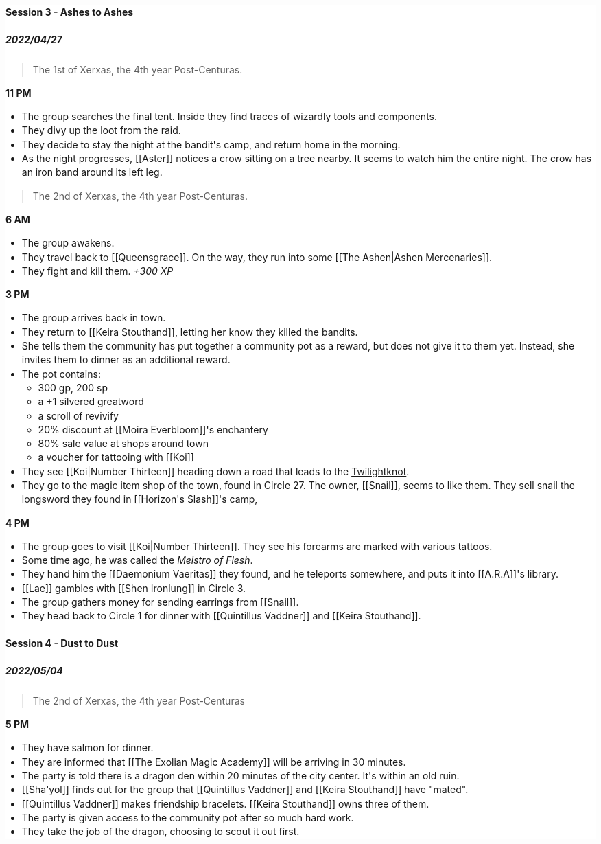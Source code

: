 #### Session 3 - Ashes to Ashes
##### 2022/04/27
> The 1st of Xerxas, the 4th year Post-Centuras. 

**11 PM**
- The group searches the final tent. Inside they find traces of wizardly tools and components.
- They divy up the loot from the raid.
- They decide to stay the night at the bandit's camp, and return home in the morning.
- As the night progresses, [[Aster]] notices a crow sitting on a tree nearby. It seems to watch him the entire night. The crow has an iron band around its left leg.

> The 2nd of Xerxas, the 4th year Post-Centuras.

**6 AM**
- The group awakens.
- They travel back to [[Queensgrace]]. On the way, they run into some [[The Ashen|Ashen Mercenaries]].
- They fight and kill them. *+300 XP*

**3 PM**
- The group arrives back in town.
- They return to [[Keira Stouthand]], letting her know they killed the bandits.
- She tells them the community has put together a community pot as a reward, but does not give it to them yet. Instead, she invites them to dinner as an additional reward.
- The pot contains:
	- 300 gp, 200 sp
	- a +1 silvered greatword
	- a scroll of revivify
	- 20% discount at [[Moira Everbloom]]'s enchantery
	- 80% sale value at shops around town
	- a voucher for tattooing with [[Koi]]
- They see [[Koi|Number Thirteen]] heading down a road that leads to the [Twilightknot](Queensgrace).
-  They go to the magic item shop of the town, found in Circle 27. The owner, [[Snail]], seems to like them. They sell snail the longsword they found in [[Horizon's Slash]]'s camp,

**4 PM**
- The group goes to visit [[Koi|Number Thirteen]]. They see his forearms are marked with various tattoos.
- Some time ago, he was called the *Meistro of Flesh*.
- They hand him the [[Daemonium Vaeritas]] they found, and he teleports somewhere, and puts it into [[A.R.A]]'s library.
- [[Lae]] gambles with [[Shen Ironlung]] in Circle 3.
- The group gathers money for sending earrings from [[Snail]].
- They head back to Circle 1 for dinner with [[Quintillus Vaddner]] and [[Keira Stouthand]].


#### Session 4 - Dust to Dust
##### 2022/05/04
> The 2nd of Xerxas, the 4th year Post-Centuras

**5 PM**
- They have salmon for dinner. 
- They are informed that [[The Exolian Magic Academy]] will be arriving in 30 minutes.
- The party is told there is a dragon den within 20 minutes of the city center. It's within an old ruin.
- [[Sha'yol]] finds out for the group that [[Quintillus Vaddner]] and [[Keira Stouthand]] have "mated".
- [[Quintillus Vaddner]] makes friendship bracelets. [[Keira Stouthand]] owns three of them.
- The party is given access to the community pot after so much hard work.
- They take the job of the dragon, choosing to scout it out first.

